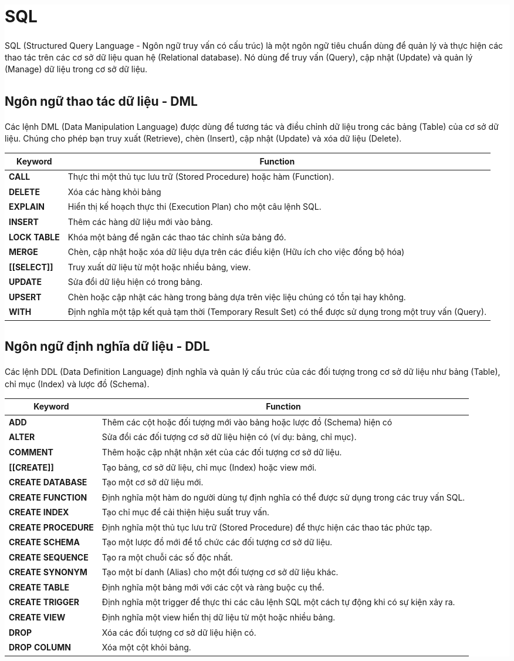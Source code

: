 # SQL
SQL (Structured Query Language - Ngôn ngữ truy vấn có cấu trúc) là một ngôn ngữ tiêu chuẩn dùng để quản lý và thực hiện các thao tác trên các cơ sở dữ liệu quan hệ (Relational database). Nó dùng để truy vấn (Query), cập nhật (Update) và quản lý (Manage) dữ liệu trong cơ sở dữ liệu.
## Ngôn ngữ thao tác dữ liệu - DML
Các lệnh DML (Data Manipulation Language) được dùng để tương tác và điều chỉnh dữ liệu trong các bảng (Table) của cơ sở dữ liệu. Chúng cho phép bạn truy xuất (Retrieve), chèn (Insert), cập nhật (Update) và xóa dữ liệu (Delete).

| Keyword        | Function                                                                                                   |
| -------------- | ---------------------------------------------------------------------------------------------------------- |
| **CALL**       | Thực thi một thủ tục lưu trữ (Stored Procedure) hoặc hàm (Function).                                       |
| **DELETE**     | Xóa các hàng khỏi bảng                                                                                     |
| **EXPLAIN**    | Hiển thị kế hoạch thực thi (Execution Plan) cho một câu lệnh SQL.                                          |
| **INSERT**     | Thêm các hàng dữ liệu mới vào bảng.                                                                        |
| **LOCK TABLE** | Khóa một bảng để ngăn các thao tác chỉnh sửa bảng đó.                                                      |
| **MERGE**      | Chèn, cập nhật hoặc xóa dữ liệu dựa trên các điều kiện (Hữu ích cho việc đồng bộ hóa)                      |
| **[[SELECT]]** | Truy xuất dữ liệu từ một hoặc nhiều bảng, view.                                                            |
| **UPDATE**     | Sửa đổi dữ liệu hiện có trong bảng.                                                                        |
| **UPSERT**     | Chèn hoặc cập nhật các hàng trong bảng dựa trên việc liệu chúng có tồn tại hay không.                      |
| **WITH**       | Định nghĩa một tập kết quả tạm thời (Temporary Result Set) có thể được sử dụng trong một truy vấn (Query). |
## Ngôn ngữ định nghĩa dữ liệu - DDL
Các lệnh DDL (Data Definition Language) định nghĩa và quản lý cấu trúc của các đối tượng trong cơ sở dữ liệu như bảng (Table), chỉ mục (Index) và lược đồ (Schema).

| Keyword              | Function                                                                                    |
| -------------------- | ------------------------------------------------------------------------------------------- |
| **ADD**              | Thêm các cột hoặc đối tượng mới vào bảng hoặc lược đồ (Schema) hiện có                      |
| **ALTER**            | Sửa đổi các đối tượng cơ sở dữ liệu hiện có (ví dụ: bảng, chỉ mục).                         |
| **COMMENT**          | Thêm hoặc cập nhật nhận xét của các đối tượng cơ sở dữ liệu.                                |
| **[[CREATE]]**       | Tạo bảng, cơ sở dữ liệu, chỉ mục (Index) hoặc view mới.                                     |
| **CREATE DATABASE**  | Tạo một cơ sở dữ liệu mới.                                                                  |
| **CREATE FUNCTION**  | Định nghĩa một hàm do người dùng tự định nghĩa có thể được sử dụng trong các truy vấn SQL.  |
| **CREATE INDEX**     | Tạo chỉ mục để cải thiện hiệu suất truy vấn.                                                |
| **CREATE PROCEDURE** | Định nghĩa một thủ tục lưu trữ (Stored Procedure) để thực hiện các thao tác phức tạp.       |
| **CREATE SCHEMA**    | Tạo một lược đồ mới để tổ chức các đối tượng cơ sở dữ liệu.                                 |
| **CREATE SEQUENCE**  | Tạo ra một chuỗi các số độc nhất.                                                           |
| **CREATE SYNONYM**   | Tạo một bí danh (Alias) cho một đối tượng cơ sở dữ liệu khác.                               |
| **CREATE TABLE**     | Định nghĩa một bảng mới với các cột và ràng buộc cụ thể.                                    |
| **CREATE TRIGGER**   | Định nghĩa một trigger để thực thi các câu lệnh SQL một cách tự động khi có sự kiện xảy ra. |
| **CREATE VIEW**      | Định nghĩa một view hiển thị dữ liệu từ một hoặc nhiều bảng.                                |
| **DROP**             | Xóa các đối tượng cơ sở dữ liệu hiện có.                                                    |
| **DROP COLUMN**      | Xóa một cột khỏi bảng.                                                                      |